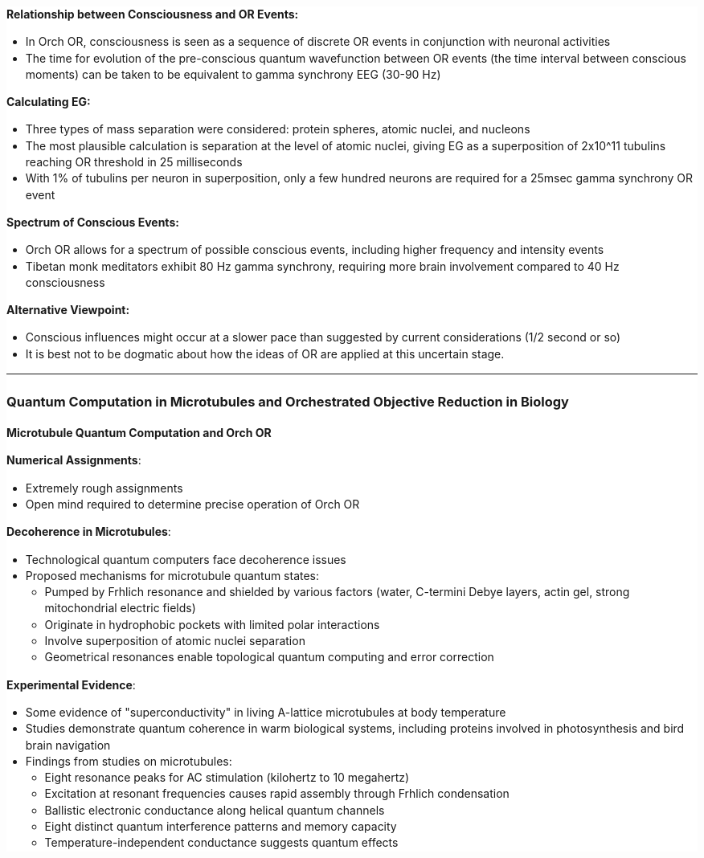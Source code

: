 **Relationship between Consciousness and OR Events:**
- In Orch OR, consciousness is seen as a sequence of discrete OR events in conjunction with neuronal activities
- The time for evolution of the pre-conscious quantum wavefunction between OR events (the time interval between conscious moments) can be taken to be equivalent to gamma synchrony EEG (30-90 Hz)

**Calculating EG:**
- Three types of mass separation were considered: protein spheres, atomic nuclei, and nucleons
- The most plausible calculation is separation at the level of atomic nuclei, giving EG as a superposition of 2x10^11 tubulins reaching OR threshold in 25 milliseconds
- With 1% of tubulins per neuron in superposition, only a few hundred neurons are required for a 25msec gamma synchrony OR event

**Spectrum of Conscious Events:**
- Orch OR allows for a spectrum of possible conscious events, including higher frequency and intensity events
- Tibetan monk meditators exhibit 80 Hz gamma synchrony, requiring more brain involvement compared to 40 Hz consciousness

**Alternative Viewpoint:**
- Conscious influences might occur at a slower pace than suggested by current considerations (1/2 second or so)
- It is best not to be dogmatic about how the ideas of OR are applied at this uncertain stage.

---

### Quantum Computation in Microtubules and Orchestrated Objective Reduction in Biology
**Microtubule Quantum Computation and Orch OR**

**Numerical Assignments**:
- Extremely rough assignments
- Open mind required to determine precise operation of Orch OR

**Decoherence in Microtubules**:
- Technological quantum computers face decoherence issues
- Proposed mechanisms for microtubule quantum states:
  - Pumped by Frhlich resonance and shielded by various factors (water, C-termini Debye layers, actin gel, strong mitochondrial electric fields)
  - Originate in hydrophobic pockets with limited polar interactions
  - Involve superposition of atomic nuclei separation
  - Geometrical resonances enable topological quantum computing and error correction

**Experimental Evidence**:
- Some evidence of \"superconductivity\" in living A-lattice microtubules at body temperature
- Studies demonstrate quantum coherence in warm biological systems, including proteins involved in photosynthesis and bird brain navigation
- Findings from studies on microtubules:
  - Eight resonance peaks for AC stimulation (kilohertz to 10 megahertz)
  - Excitation at resonant frequencies causes rapid assembly through Frhlich condensation
  - Ballistic electronic conductance along helical quantum channels
  - Eight distinct quantum interference patterns and memory capacity
  - Temperature-independent conductance suggests quantum effects
